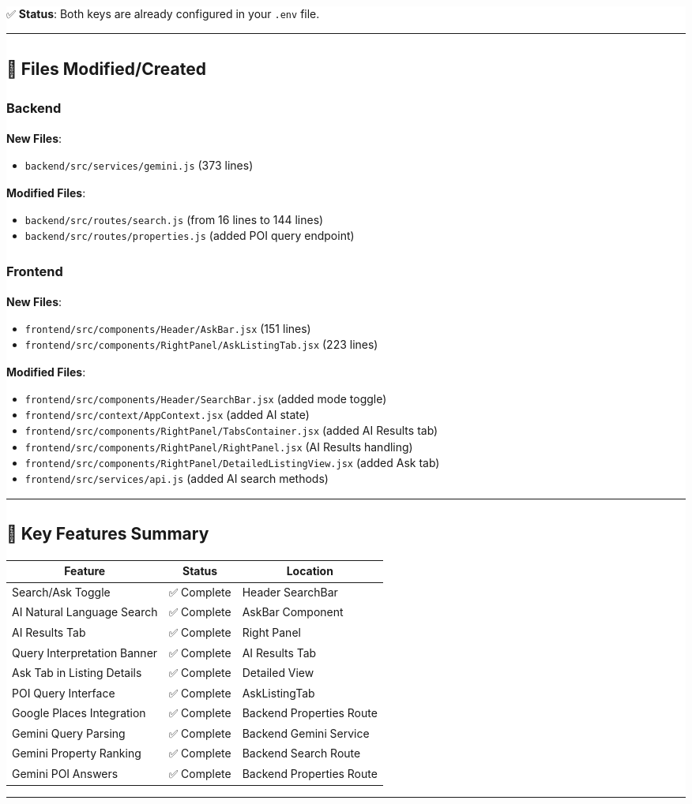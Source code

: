 ✅ **Status**: Both keys are already configured in your `.env` file.

---

## 📁 Files Modified/Created

### Backend

**New Files**:
- `backend/src/services/gemini.js` (373 lines)

**Modified Files**:
- `backend/src/routes/search.js` (from 16 lines to 144 lines)
- `backend/src/routes/properties.js` (added POI query endpoint)

### Frontend

**New Files**:
- `frontend/src/components/Header/AskBar.jsx` (151 lines)
- `frontend/src/components/RightPanel/AskListingTab.jsx` (223 lines)

**Modified Files**:
- `frontend/src/components/Header/SearchBar.jsx` (added mode toggle)
- `frontend/src/context/AppContext.jsx` (added AI state)
- `frontend/src/components/RightPanel/TabsContainer.jsx` (added AI Results tab)
- `frontend/src/components/RightPanel/RightPanel.jsx` (AI Results handling)
- `frontend/src/components/RightPanel/DetailedListingView.jsx` (added Ask tab)
- `frontend/src/services/api.js` (added AI search methods)

---

## 🎯 Key Features Summary

| Feature | Status | Location |
|---------|--------|----------|
| Search/Ask Toggle | ✅ Complete | Header SearchBar |
| AI Natural Language Search | ✅ Complete | AskBar Component |
| AI Results Tab | ✅ Complete | Right Panel |
| Query Interpretation Banner | ✅ Complete | AI Results Tab |
| Ask Tab in Listing Details | ✅ Complete | Detailed View |
| POI Query Interface | ✅ Complete | AskListingTab |
| Google Places Integration | ✅ Complete | Backend Properties Route |
| Gemini Query Parsing | ✅ Complete | Backend Gemini Service |
| Gemini Property Ranking | ✅ Complete | Backend Search Route |
| Gemini POI Answers | ✅ Complete | Backend Properties Route |

---
